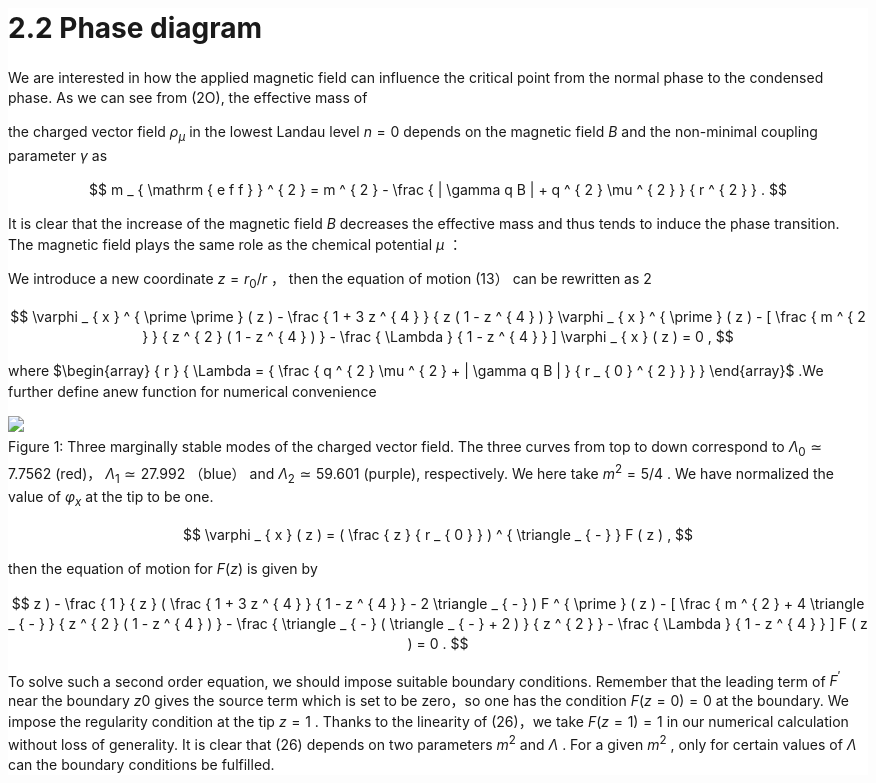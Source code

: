 # 2.2 Phase diagram

We are interested in how the applied magnetic field can influence the critical point from the normal phase to the condensed phase. As we can see from (2O), the effective mass of

the charged vector field $\rho _ { \mu }$ in the lowest Landau level $n = 0$ depends on the magnetic field $B$ and the non-minimal coupling parameter $\gamma$ as

$$
m _ { \mathrm { e f f } } ^ { 2 } = m ^ { 2 } - \frac { | \gamma q B | + q ^ { 2 } \mu ^ { 2 } } { r ^ { 2 } } .
$$

It is clear that the increase of the magnetic field $B$ decreases the effective mass and thus tends to induce the phase transition. The magnetic field plays the same role as the chemical potential $\mu$ ：

We introduce a new coordinate $z = r _ { 0 } / r$ ， then the equation of motion (13） can be rewritten as 2

$$
\varphi _ { x } ^ { \prime \prime } ( z ) - \frac { 1 + 3 z ^ { 4 } } { z ( 1 - z ^ { 4 } ) } \varphi _ { x } ^ { \prime } ( z ) - [ \frac { m ^ { 2 } } { z ^ { 2 } ( 1 - z ^ { 4 } ) } - \frac { \Lambda } { 1 - z ^ { 4 } } ] \varphi _ { x } ( z ) = 0 ,
$$

where $\begin{array} { r } { \Lambda = { \frac { q ^ { 2 } \mu ^ { 2 } + | \gamma q B | } { r _ { 0 } ^ { 2 } } } } \end{array}$ .We further define anew function for numerical convenience

![](images/1c1ccf94531cbb6dcd467bde01934f67fec7b04c048df6f371f37007b534c7fe.jpg)  
Figure 1: Three marginally stable modes of the charged vector field. The three curves from top to down correspond to $\Lambda _ { 0 } \simeq 7 . 7 5 6 2$ (red)， $\Lambda _ { 1 } \simeq 2 7 . 9 9 2$ （blue） and $\Lambda _ { 2 } \simeq 5 9 . 6 0 1$ (purple), respectively. We here take $m ^ { 2 } = 5 / 4$ . We have normalized the value of $\varphi _ { x }$ at the tip to be one.

$$
\varphi _ { x } ( z ) = ( \frac { z } { r _ { 0 } } ) ^ { \triangle _ { - } } F ( z ) ,
$$

then the equation of motion for $F ( z )$ is given by

$$
z ) - \frac { 1 } { z } ( \frac { 1 + 3 z ^ { 4 } } { 1 - z ^ { 4 } } - 2 \triangle _ { - } ) F ^ { \prime } ( z ) - [ \frac { m ^ { 2 } + 4 \triangle _ { - } } { z ^ { 2 } ( 1 - z ^ { 4 } ) } - \frac { \triangle _ { - } ( \triangle _ { - } + 2 ) } { z ^ { 2 } } - \frac { \Lambda } { 1 - z ^ { 4 } } ] F ( z ) = 0 .
$$

To solve such a second order equation, we should impose suitable boundary conditions. Remember that the leading term of $F ^ { \prime }$ near the boundary $z  0$ gives the source term which is set to be zero，so one has the condition $F ( z = 0 ) = 0$ at the boundary. We impose the regularity condition at the tip $z = 1$ . Thanks to the linearity of (26)，we take $F ( z = 1 ) = 1$ in our numerical calculation without loss of generality. It is clear that (26) depends on two parameters $m ^ { 2 }$ and $\Lambda$ . For a given $m ^ { 2 }$ , only for certain values of $\Lambda$ can the boundary conditions be fulfilled.
